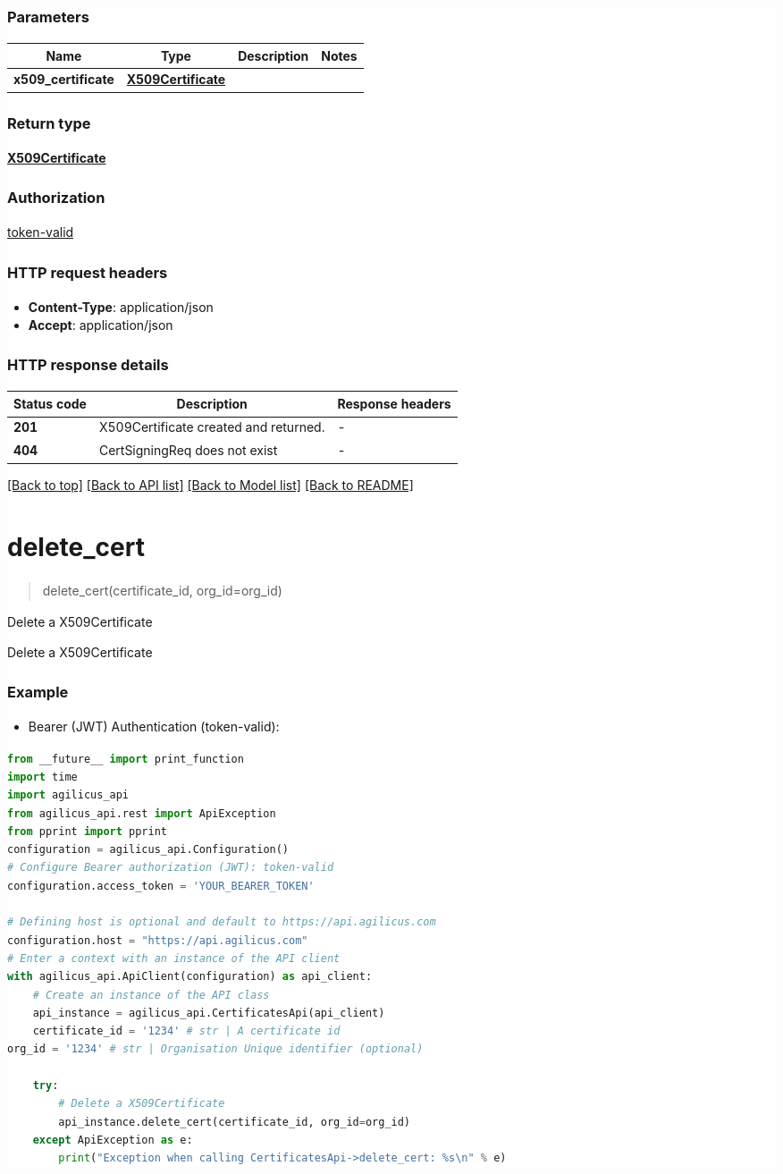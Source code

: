 ### Parameters

Name | Type | Description  | Notes
------------- | ------------- | ------------- | -------------
 **x509_certificate** | [**X509Certificate**](X509Certificate.md)|  | 

### Return type

[**X509Certificate**](X509Certificate.md)

### Authorization

[token-valid](../README.md#token-valid)

### HTTP request headers

 - **Content-Type**: application/json
 - **Accept**: application/json

### HTTP response details
| Status code | Description | Response headers |
|-------------|-------------|------------------|
**201** | X509Certificate created and returned. |  -  |
**404** | CertSigningReq does not exist |  -  |

[[Back to top]](#) [[Back to API list]](../README.md#documentation-for-api-endpoints) [[Back to Model list]](../README.md#documentation-for-models) [[Back to README]](../README.md)

# **delete_cert**
> delete_cert(certificate_id, org_id=org_id)

Delete a X509Certificate

Delete a X509Certificate

### Example

* Bearer (JWT) Authentication (token-valid):
```python
from __future__ import print_function
import time
import agilicus_api
from agilicus_api.rest import ApiException
from pprint import pprint
configuration = agilicus_api.Configuration()
# Configure Bearer authorization (JWT): token-valid
configuration.access_token = 'YOUR_BEARER_TOKEN'

# Defining host is optional and default to https://api.agilicus.com
configuration.host = "https://api.agilicus.com"
# Enter a context with an instance of the API client
with agilicus_api.ApiClient(configuration) as api_client:
    # Create an instance of the API class
    api_instance = agilicus_api.CertificatesApi(api_client)
    certificate_id = '1234' # str | A certificate id
org_id = '1234' # str | Organisation Unique identifier (optional)

    try:
        # Delete a X509Certificate
        api_instance.delete_cert(certificate_id, org_id=org_id)
    except ApiException as e:
        print("Exception when calling CertificatesApi->delete_cert: %s\n" % e)
```

